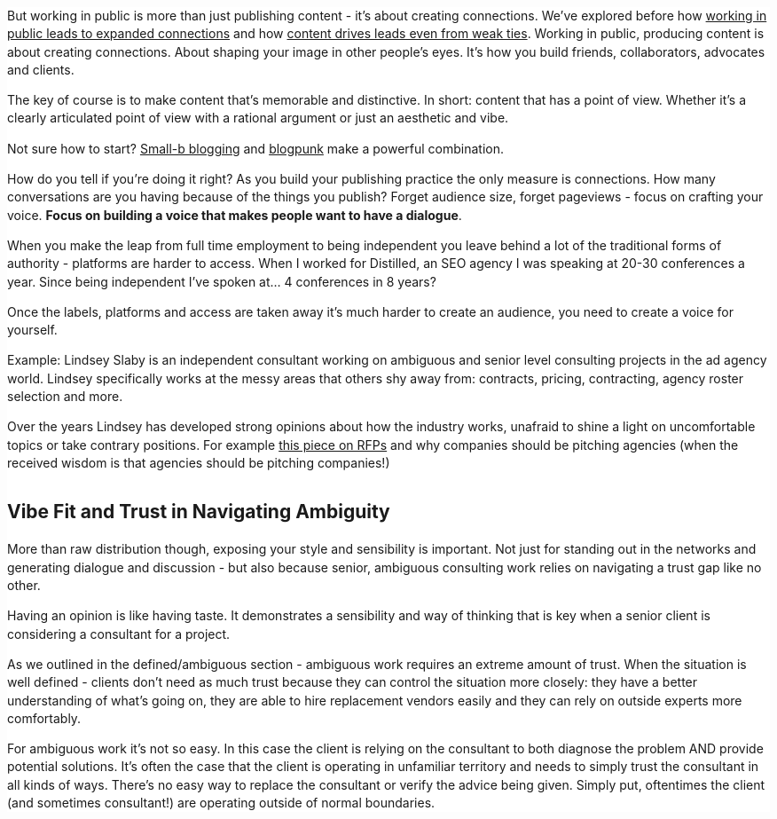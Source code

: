 But working in public is more than just publishing content - it’s about creating connections. We’ve explored before how [working in public leads to expanded connections](https://tomcritchlow.com/2019/03/12/strange-attraction/) and how [content drives leads even from weak ties](https://tomcritchlow.com/2020/12/10/weak-ties-strong-intros/). Working in public, producing content is about creating connections. About shaping your image in other people’s eyes. It’s how you build friends, collaborators, advocates and clients.

The key of course is to make content that’s memorable and distinctive. In short: content that has a point of view. Whether it’s a clearly articulated point of view with a rational argument or just an aesthetic and vibe.

Not sure how to start? [Small-b blogging](https://tomcritchlow.com/2018/02/23/small-b-blogging/) and [blogpunk](https://tomcritchlow.com/2019/05/17/blogpunk/) make a powerful combination.

How do you tell if you’re doing it right? As you build your publishing practice the only measure is connections. How many conversations are you having because of the things you publish? Forget audience size, forget pageviews - focus on crafting your voice. **Focus on building a voice that makes people want to have a dialogue**.

When you make the leap from full time employment to being independent you leave behind a lot of the traditional forms of authority - platforms are harder to access. When I worked for Distilled, an SEO agency I was speaking at 20-30 conferences a year. Since being independent I’ve spoken at… 4 conferences in 8 years? 

Once the labels, platforms and access are taken away it’s much harder to create an audience, you need to create a voice for yourself.

<div class="example" markdown="1">
Example: Lindsey Slaby is an independent consultant working on ambiguous and senior level consulting projects in the ad agency world. Lindsey specifically works at the messy areas that others shy away from: contracts, pricing, contracting, agency roster selection and more.

Over the years Lindsey has developed strong opinions about how the industry works, unafraid to shine a light on uncomfortable topics or take contrary positions. For example [this piece on RFPs](https://www.linkedin.com/posts/lindseyslaby_advertising-procurement-agencymanagement-activity-6760586187645296640-Ib4E/) and why companies should be pitching agencies (when the received wisdom is that agencies should be pitching companies!)
</div>

## Vibe Fit and Trust in Navigating Ambiguity

More than raw distribution though, exposing your style and sensibility is important. Not just for standing out in the networks and generating dialogue and discussion - but also because senior, ambiguous consulting work relies on navigating a trust gap like no other.

Having an opinion is like having taste. It demonstrates a sensibility and way of thinking that is key when a senior client is considering a consultant for a project.

As we outlined in the defined/ambiguous section - ambiguous work requires an extreme amount of trust. When the situation is well defined - clients don’t need as much trust because they can control the situation more closely: they have a better understanding of what’s going on, they are able to hire replacement vendors easily and they can rely on outside experts more comfortably.

For ambiguous work it’s not so easy. In this case the client is relying on the consultant to both diagnose the problem AND provide potential solutions. It’s often the case that the client is operating in unfamiliar territory and needs to simply trust the consultant in all kinds of ways. There’s no easy way to replace the consultant or verify the advice being given. Simply put, oftentimes the client (and sometimes consultant!) are operating outside of normal boundaries.
